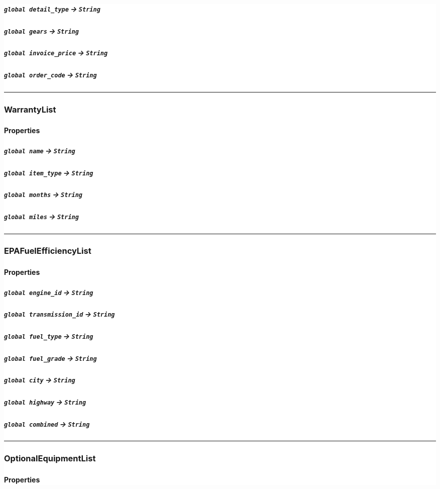 ##### `global detail_type` → `String`


##### `global gears` → `String`


##### `global invoice_price` → `String`


##### `global order_code` → `String`


---

### WarrantyList
#### Properties

##### `global name` → `String`


##### `global item_type` → `String`


##### `global months` → `String`


##### `global miles` → `String`


---

### EPAFuelEfficiencyList
#### Properties

##### `global engine_id` → `String`


##### `global transmission_id` → `String`


##### `global fuel_type` → `String`


##### `global fuel_grade` → `String`


##### `global city` → `String`


##### `global highway` → `String`


##### `global combined` → `String`


---

### OptionalEquipmentList
#### Properties
